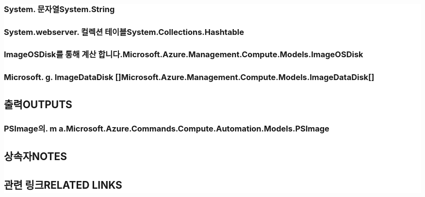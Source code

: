 ### <span data-ttu-id="7c1f6-140">System. 문자열</span><span class="sxs-lookup"><span data-stu-id="7c1f6-140">System.String</span></span>

### <span data-ttu-id="7c1f6-141">System.webserver. 컬렉션 테이블</span><span class="sxs-lookup"><span data-stu-id="7c1f6-141">System.Collections.Hashtable</span></span>

### <span data-ttu-id="7c1f6-142">ImageOSDisk를 통해 계산 합니다.</span><span class="sxs-lookup"><span data-stu-id="7c1f6-142">Microsoft.Azure.Management.Compute.Models.ImageOSDisk</span></span>

### <span data-ttu-id="7c1f6-143">Microsoft. g. ImageDataDisk []</span><span class="sxs-lookup"><span data-stu-id="7c1f6-143">Microsoft.Azure.Management.Compute.Models.ImageDataDisk[]</span></span>

## <span data-ttu-id="7c1f6-144">출력</span><span class="sxs-lookup"><span data-stu-id="7c1f6-144">OUTPUTS</span></span>

### <span data-ttu-id="7c1f6-145">PSImage의. m a.</span><span class="sxs-lookup"><span data-stu-id="7c1f6-145">Microsoft.Azure.Commands.Compute.Automation.Models.PSImage</span></span>

## <span data-ttu-id="7c1f6-146">상속자</span><span class="sxs-lookup"><span data-stu-id="7c1f6-146">NOTES</span></span>

## <span data-ttu-id="7c1f6-147">관련 링크</span><span class="sxs-lookup"><span data-stu-id="7c1f6-147">RELATED LINKS</span></span>

